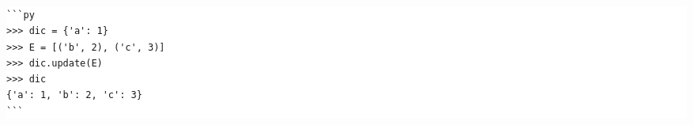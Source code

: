     ```py
    >>> dic = {'a': 1}
    >>> E = [('b', 2), ('c', 3)]
    >>> dic.update(E)
    >>> dic
    {'a': 1, 'b': 2, 'c': 3}
    ```
    
